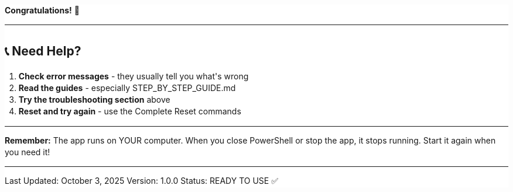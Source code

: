 **Congratulations!** 🎉

---

## 📞 Need Help?

1. **Check error messages** - they usually tell you what's wrong
2. **Read the guides** - especially STEP_BY_STEP_GUIDE.md
3. **Try the troubleshooting section** above
4. **Reset and try again** - use the Complete Reset commands

---

**Remember:** The app runs on YOUR computer. When you close PowerShell or stop the app, it stops running. Start it again when you need it!

---

Last Updated: October 3, 2025
Version: 1.0.0
Status: READY TO USE ✅
